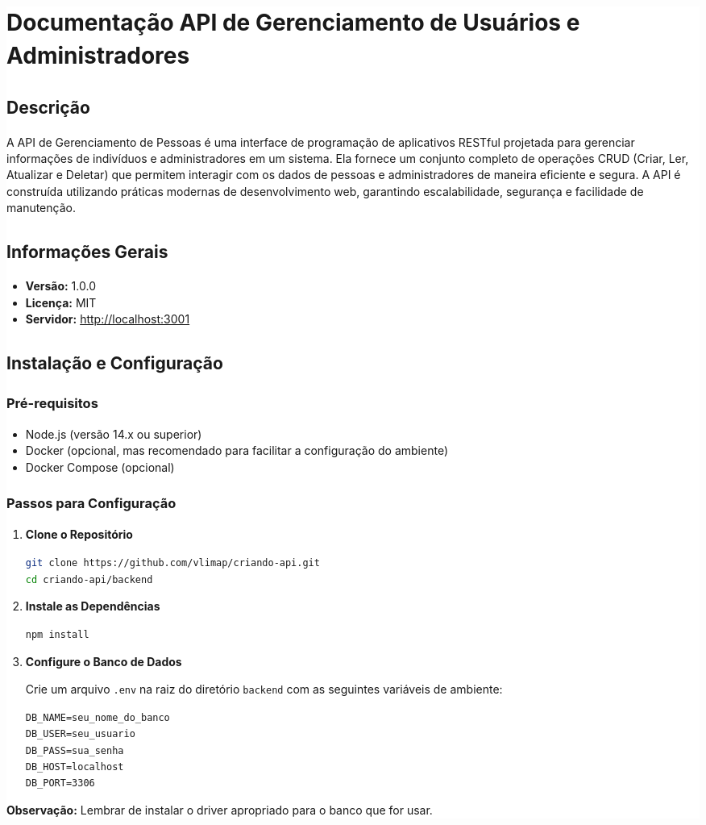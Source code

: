 
# Documentação API de Gerenciamento de Usuários e Administradores

## Descrição

A API de Gerenciamento de Pessoas é uma interface de programação de aplicativos RESTful projetada para gerenciar informações de indivíduos e administradores em um sistema. Ela fornece um conjunto completo de operações CRUD (Criar, Ler, Atualizar e Deletar) que permitem interagir com os dados de pessoas e administradores de maneira eficiente e segura. A API é construída utilizando práticas modernas de desenvolvimento web, garantindo escalabilidade, segurança e facilidade de manutenção.

## Informações Gerais

- **Versão:** 1.0.0
- **Licença:** MIT
- **Servidor:** [http://localhost:3001](http://localhost:3001)

## Instalação e Configuração

### Pré-requisitos

- Node.js (versão 14.x ou superior)
- Docker (opcional, mas recomendado para facilitar a configuração do ambiente)
- Docker Compose (opcional)

### Passos para Configuração

1. **Clone o Repositório**

   ```bash
   git clone https://github.com/vlimap/criando-api.git
   cd criando-api/backend
   ```

2. **Instale as Dependências**

   ```bash
   npm install
   ```

3. **Configure o Banco de Dados**

   Crie um arquivo `.env` na raiz do diretório `backend` com as seguintes variáveis de ambiente:

   ```plaintext
   DB_NAME=seu_nome_do_banco
   DB_USER=seu_usuario
   DB_PASS=sua_senha
   DB_HOST=localhost
   DB_PORT=3306
   ```
**Observação:**
Lembrar de instalar o driver apropriado para o banco que for usar. 
